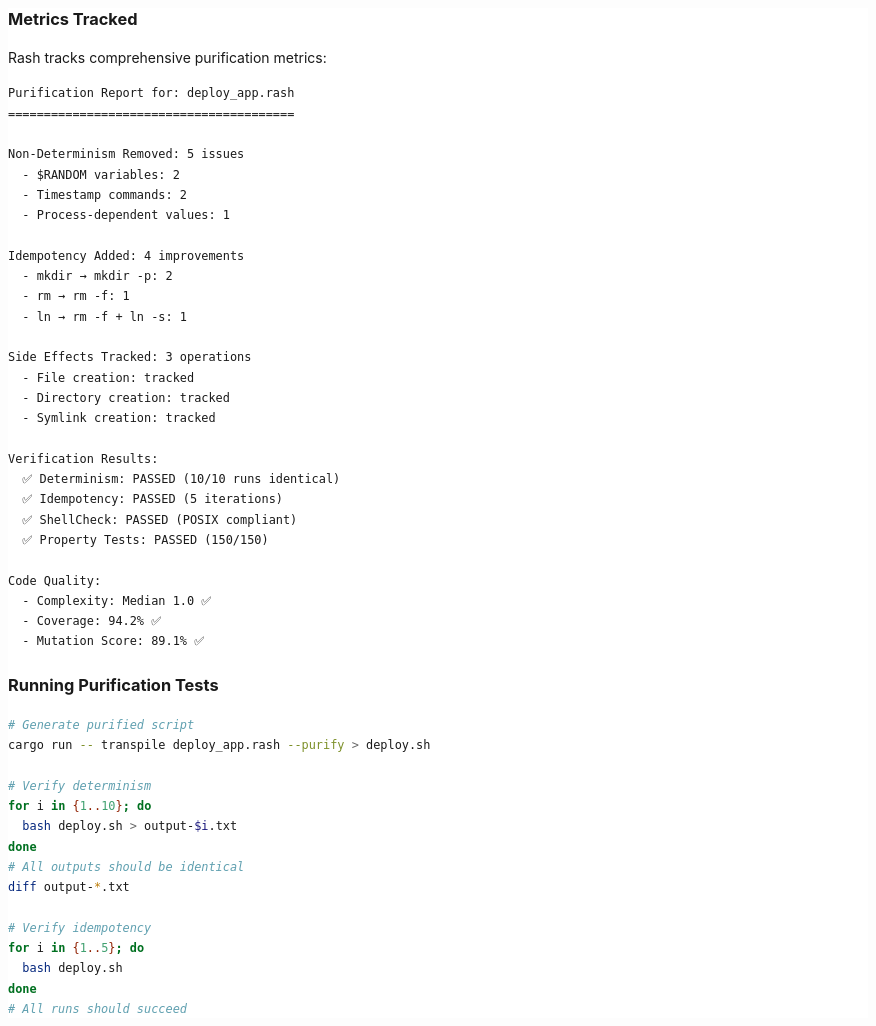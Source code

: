 ### Metrics Tracked

Rash tracks comprehensive purification metrics:

```
Purification Report for: deploy_app.rash
========================================

Non-Determinism Removed: 5 issues
  - $RANDOM variables: 2
  - Timestamp commands: 2
  - Process-dependent values: 1

Idempotency Added: 4 improvements
  - mkdir → mkdir -p: 2
  - rm → rm -f: 1
  - ln → rm -f + ln -s: 1

Side Effects Tracked: 3 operations
  - File creation: tracked
  - Directory creation: tracked
  - Symlink creation: tracked

Verification Results:
  ✅ Determinism: PASSED (10/10 runs identical)
  ✅ Idempotency: PASSED (5 iterations)
  ✅ ShellCheck: PASSED (POSIX compliant)
  ✅ Property Tests: PASSED (150/150)

Code Quality:
  - Complexity: Median 1.0 ✅
  - Coverage: 94.2% ✅
  - Mutation Score: 89.1% ✅
```

### Running Purification Tests

```bash
# Generate purified script
cargo run -- transpile deploy_app.rash --purify > deploy.sh

# Verify determinism
for i in {1..10}; do
  bash deploy.sh > output-$i.txt
done
# All outputs should be identical
diff output-*.txt

# Verify idempotency
for i in {1..5}; do
  bash deploy.sh
done
# All runs should succeed
```
